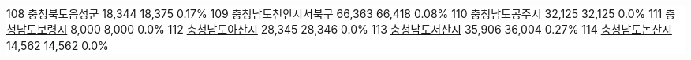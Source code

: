   <tr class="item">
    <td>108</td>
    <td><a href="/apt/충청북도음성군">충청북도음성군</a></td>
    <td>18,344</td>
    <td>18,375</td>
    <td>0.17%</td>
  </tr>

  <tr class="item">
    <td>109</td>
    <td><a href="/apt/충청남도천안시서북구">충청남도천안시서북구</a></td>
    <td>66,363</td>
    <td>66,418</td>
    <td>0.08%</td>
  </tr>

  <tr class="item">
    <td>110</td>
    <td><a href="/apt/충청남도공주시">충청남도공주시</a></td>
    <td>32,125</td>
    <td>32,125</td>
    <td>0.0%</td>
  </tr>

  <tr class="item">
    <td>111</td>
    <td><a href="/apt/충청남도보령시">충청남도보령시</a></td>
    <td>8,000</td>
    <td>8,000</td>
    <td>0.0%</td>
  </tr>

  <tr class="item">
    <td>112</td>
    <td><a href="/apt/충청남도아산시">충청남도아산시</a></td>
    <td>28,345</td>
    <td>28,346</td>
    <td>0.0%</td>
  </tr>

  <tr class="item">
    <td>113</td>
    <td><a href="/apt/충청남도서산시">충청남도서산시</a></td>
    <td>35,906</td>
    <td>36,004</td>
    <td>0.27%</td>
  </tr>

  <tr class="item">
    <td>114</td>
    <td><a href="/apt/충청남도논산시">충청남도논산시</a></td>
    <td>14,562</td>
    <td>14,562</td>
    <td>0.0%</td>
  </tr>
